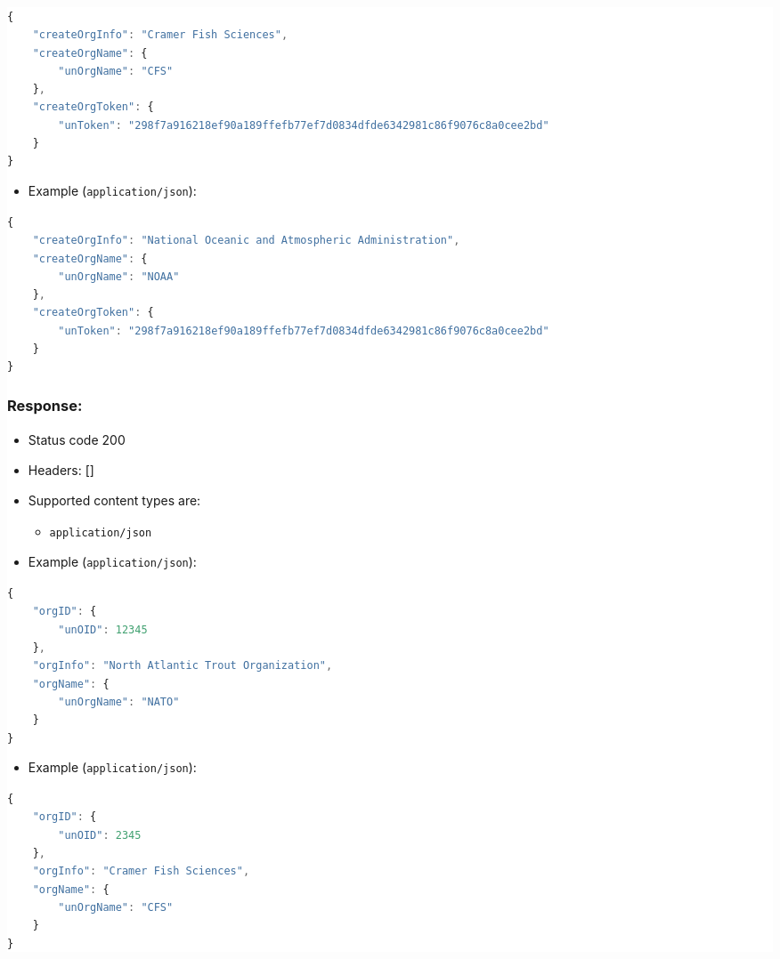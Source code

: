 ```javascript
{
    "createOrgInfo": "Cramer Fish Sciences",
    "createOrgName": {
        "unOrgName": "CFS"
    },
    "createOrgToken": {
        "unToken": "298f7a916218ef90a189ffefb77ef7d0834dfde6342981c86f9076c8a0cee2bd"
    }
}
```

- Example (`application/json`):

```javascript
{
    "createOrgInfo": "National Oceanic and Atmospheric Administration",
    "createOrgName": {
        "unOrgName": "NOAA"
    },
    "createOrgToken": {
        "unToken": "298f7a916218ef90a189ffefb77ef7d0834dfde6342981c86f9076c8a0cee2bd"
    }
}
```

### Response:

- Status code 200
- Headers: []

- Supported content types are:

    - `application/json`

- Example (`application/json`):

```javascript
{
    "orgID": {
        "unOID": 12345
    },
    "orgInfo": "North Atlantic Trout Organization",
    "orgName": {
        "unOrgName": "NATO"
    }
}
```

- Example (`application/json`):

```javascript
{
    "orgID": {
        "unOID": 2345
    },
    "orgInfo": "Cramer Fish Sciences",
    "orgName": {
        "unOrgName": "CFS"
    }
}
```
